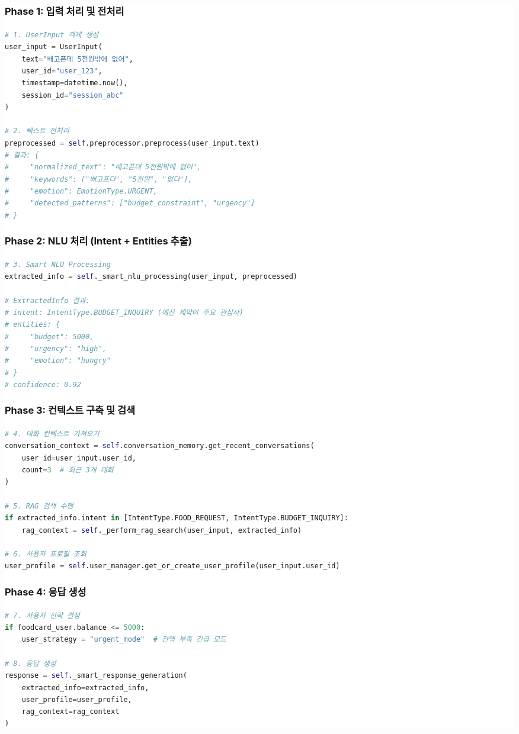 ### Phase 1: 입력 처리 및 전처리
```python
# 1. UserInput 객체 생성
user_input = UserInput(
    text="배고픈데 5천원밖에 없어",
    user_id="user_123",
    timestamp=datetime.now(),
    session_id="session_abc"
)

# 2. 텍스트 전처리
preprocessed = self.preprocessor.preprocess(user_input.text)
# 결과: {
#     "normalized_text": "배고픈데 5천원밖에 없어",
#     "keywords": ["배고프다", "5천원", "없다"],
#     "emotion": EmotionType.URGENT,
#     "detected_patterns": ["budget_constraint", "urgency"]
# }
```

### Phase 2: NLU 처리 (Intent + Entities 추출)
```python
# 3. Smart NLU Processing
extracted_info = self._smart_nlu_processing(user_input, preprocessed)

# ExtractedInfo 결과:
# intent: IntentType.BUDGET_INQUIRY (예산 제약이 주요 관심사)
# entities: {
#     "budget": 5000,
#     "urgency": "high",
#     "emotion": "hungry"
# }
# confidence: 0.92
```

### Phase 3: 컨텍스트 구축 및 검색
```python
# 4. 대화 컨텍스트 가져오기
conversation_context = self.conversation_memory.get_recent_conversations(
    user_id=user_input.user_id,
    count=3  # 최근 3개 대화
)

# 5. RAG 검색 수행
if extracted_info.intent in [IntentType.FOOD_REQUEST, IntentType.BUDGET_INQUIRY]:
    rag_context = self._perform_rag_search(user_input, extracted_info)

# 6. 사용자 프로필 조회
user_profile = self.user_manager.get_or_create_user_profile(user_input.user_id)
```

### Phase 4: 응답 생성
```python
# 7. 사용자 전략 결정
if foodcard_user.balance <= 5000:
    user_strategy = "urgent_mode"  # 잔액 부족 긴급 모드

# 8. 응답 생성
response = self._smart_response_generation(
    extracted_info=extracted_info,
    user_profile=user_profile,
    rag_context=rag_context
)
```